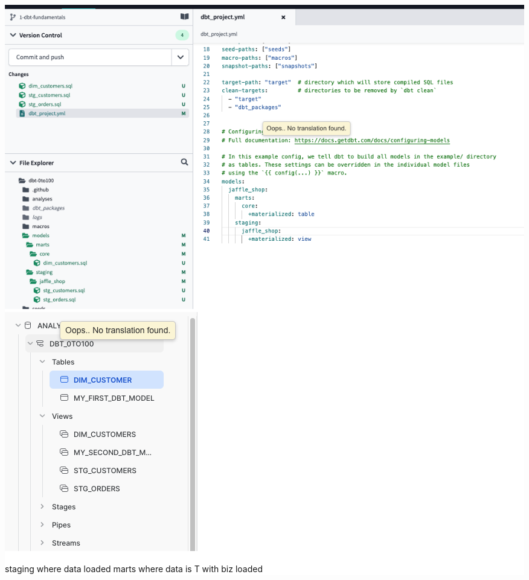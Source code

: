 ![](2022-11-05-19-45-00.png)
![](2022-11-05-19-44-41.png)

staging where data loaded
marts where data is T with biz loaded
